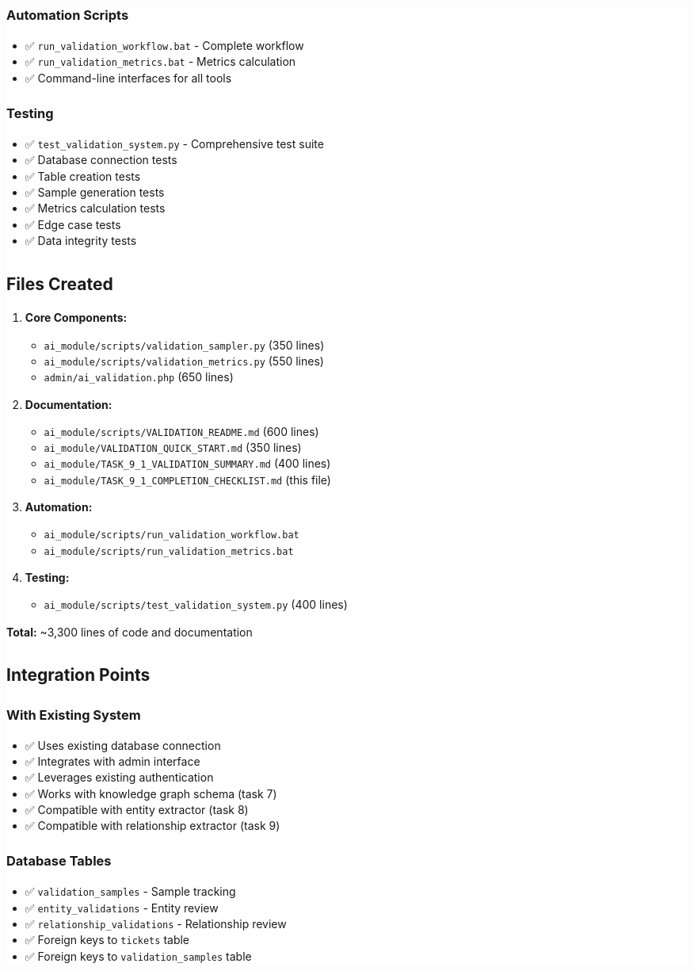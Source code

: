 ### Automation Scripts
- ✅ `run_validation_workflow.bat` - Complete workflow
- ✅ `run_validation_metrics.bat` - Metrics calculation
- ✅ Command-line interfaces for all tools

### Testing
- ✅ `test_validation_system.py` - Comprehensive test suite
- ✅ Database connection tests
- ✅ Table creation tests
- ✅ Sample generation tests
- ✅ Metrics calculation tests
- ✅ Edge case tests
- ✅ Data integrity tests

## Files Created

1. **Core Components:**
   - `ai_module/scripts/validation_sampler.py` (350 lines)
   - `ai_module/scripts/validation_metrics.py` (550 lines)
   - `admin/ai_validation.php` (650 lines)

2. **Documentation:**
   - `ai_module/scripts/VALIDATION_README.md` (600 lines)
   - `ai_module/VALIDATION_QUICK_START.md` (350 lines)
   - `ai_module/TASK_9_1_VALIDATION_SUMMARY.md` (400 lines)
   - `ai_module/TASK_9_1_COMPLETION_CHECKLIST.md` (this file)

3. **Automation:**
   - `ai_module/scripts/run_validation_workflow.bat`
   - `ai_module/scripts/run_validation_metrics.bat`

4. **Testing:**
   - `ai_module/scripts/test_validation_system.py` (400 lines)

**Total:** ~3,300 lines of code and documentation

## Integration Points

### With Existing System
- ✅ Uses existing database connection
- ✅ Integrates with admin interface
- ✅ Leverages existing authentication
- ✅ Works with knowledge graph schema (task 7)
- ✅ Compatible with entity extractor (task 8)
- ✅ Compatible with relationship extractor (task 9)

### Database Tables
- ✅ `validation_samples` - Sample tracking
- ✅ `entity_validations` - Entity review
- ✅ `relationship_validations` - Relationship review
- ✅ Foreign keys to `tickets` table
- ✅ Foreign keys to `validation_samples` table
